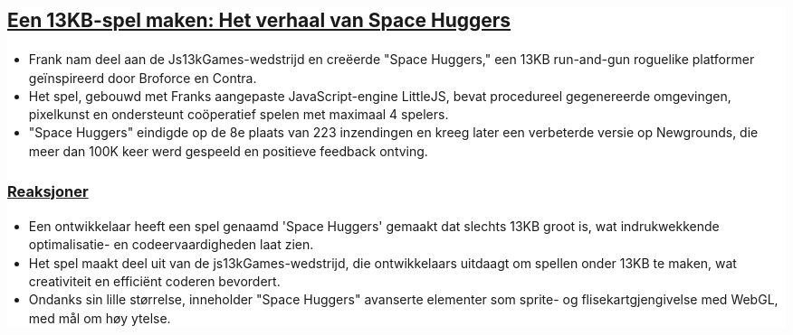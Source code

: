 ## [Een 13KB-spel maken: Het verhaal van Space Huggers](https://frankforce.com/space-huggers-how-i-made-a-game-in-13-kilobytes/)

- Frank nam deel aan de Js13kGames-wedstrijd en creëerde "Space Huggers," een 13KB run-and-gun roguelike platformer geïnspireerd door Broforce en Contra.
- Het spel, gebouwd met Franks aangepaste JavaScript-engine LittleJS, bevat procedureel gegenereerde omgevingen, pixelkunst en ondersteunt coöperatief spelen met maximaal 4 spelers.
- "Space Huggers" eindigde op de 8e plaats van 223 inzendingen en kreeg later een verbeterde versie op Newgrounds, die meer dan 100K keer werd gespeeld en positieve feedback ontving.

### [Reaksjoner](https://news.ycombinator.com/item?id=41264270)

- Een ontwikkelaar heeft een spel genaamd 'Space Huggers' gemaakt dat slechts 13KB groot is, wat indrukwekkende optimalisatie- en codeervaardigheden laat zien.
- Het spel maakt deel uit van de js13kGames-wedstrijd, die ontwikkelaars uitdaagt om spellen onder 13KB te maken, wat creativiteit en efficiënt coderen bevordert.
- Ondanks sin lille størrelse, inneholder "Space Huggers" avanserte elementer som sprite- og flisekartgjengivelse med WebGL, med mål om høy ytelse.

<head>
  <meta property="og:title" content="CEO's runnen bedrijven van een afstand, zelfs nu werknemers terugkeren naar kantoor" />
  <meta property="og:type" content="website" />
  <meta property="og:image" content="https://og.cho.sh/api/og/?title=CEO's%20runnen%20bedrijven%20van%20een%20afstand%2C%20zelfs%20nu%20werknemers%20terugkeren%20naar%20kantoor&subheading=fredag%2016.%20august%202024%3A%20Sammendrag%20av%20Hacker%20News" />
</head>
